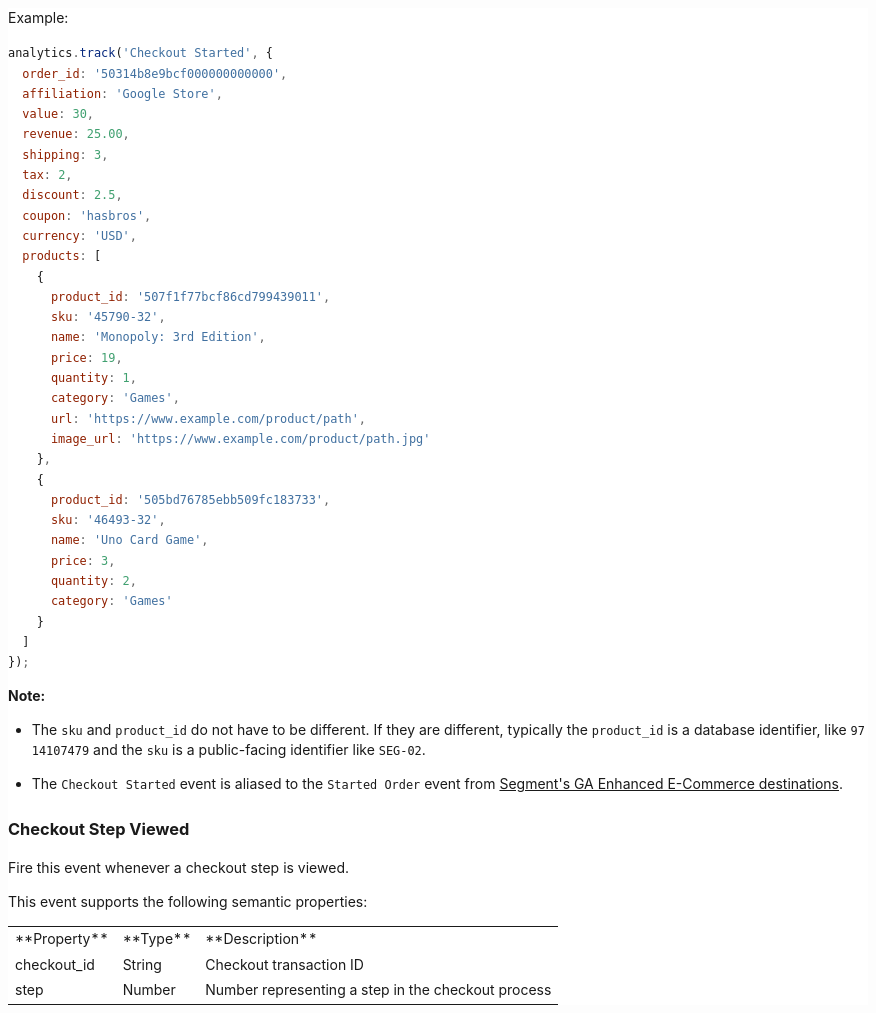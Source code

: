 
Example:
```js
analytics.track('Checkout Started', {
  order_id: '50314b8e9bcf000000000000',
  affiliation: 'Google Store',
  value: 30,
  revenue: 25.00,
  shipping: 3,
  tax: 2,
  discount: 2.5,
  coupon: 'hasbros',
  currency: 'USD',
  products: [
    {
      product_id: '507f1f77bcf86cd799439011',
      sku: '45790-32',
      name: 'Monopoly: 3rd Edition',
      price: 19,
      quantity: 1,
      category: 'Games',
      url: 'https://www.example.com/product/path',
      image_url: 'https://www.example.com/product/path.jpg'
    },
    {
      product_id: '505bd76785ebb509fc183733',
      sku: '46493-32',
      name: 'Uno Card Game',
      price: 3,
      quantity: 2,
      category: 'Games'
    }
  ]
});
```

**Note:**

- The `sku` and `product_id` do not have to be different. If they are different, typically the `product_id` is a database identifier, like `9714107479` and the `sku` is a public-facing identifier like `SEG-02`.

- The `Checkout Started` event is aliased to the `Started Order` event from [Segment's GA Enhanced E-Commerce destinations](/docs/connections/destinations/catalog/google-analytics/#measuring-checkout-steps).

### Checkout Step Viewed

Fire this event whenever a checkout step is viewed.

This event supports the following semantic properties:

<table>
  <tr>
    <td>**Property**</td>
    <td>**Type**</td>
    <td>**Description**</td>
  </tr>
  <tr>
    <td>checkout_id</td>
    <td>String</td>
    <td>Checkout transaction ID</td>
  </tr>
  <tr>
    <td>step</td>
    <td>Number</td>
    <td>Number representing a step in the checkout process</td>